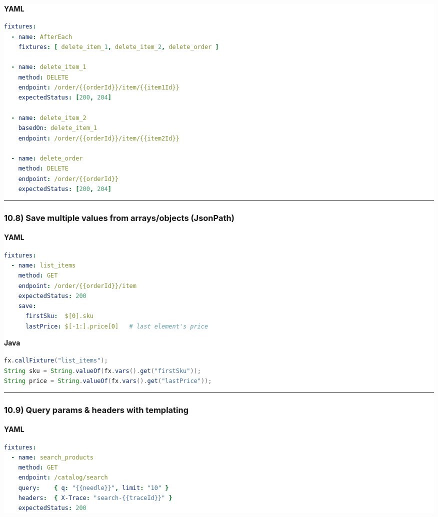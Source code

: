 **YAML**
```yaml
fixtures:
  - name: AfterEach
    fixtures: [ delete_item_1, delete_item_2, delete_order ]

  - name: delete_item_1
    method: DELETE
    endpoint: /order/{{orderId}}/item/{{item1Id}}
    expectedStatus: [200, 204]

  - name: delete_item_2
    basedOn: delete_item_1
    endpoint: /order/{{orderId}}/item/{{item2Id}}

  - name: delete_order
    method: DELETE
    endpoint: /order/{{orderId}}
    expectedStatus: [200, 204]
```

---

### 10.8) Save multiple values from arrays/objects (JsonPath)
**YAML**
```yaml
fixtures:
  - name: list_items
    method: GET
    endpoint: /order/{{orderId}}/item
    expectedStatus: 200
    save:
      firstSku:  $[0].sku
      lastPrice: $[-1:].price[0]   # last element's price
```

**Java**
```java
fx.callFixture("list_items");
String sku = String.valueOf(fx.vars().get("firstSku"));
String price = String.valueOf(fx.vars().get("lastPrice"));
```

---

### 10.9) Query params & headers with templating
**YAML**
```yaml
fixtures:
  - name: search_products
    method: GET
    endpoint: /catalog/search
    query:    { q: "{{needle}}", limit: "10" }
    headers:  { X-Trace: "search-{{traceId}}" }
    expectedStatus: 200
```

